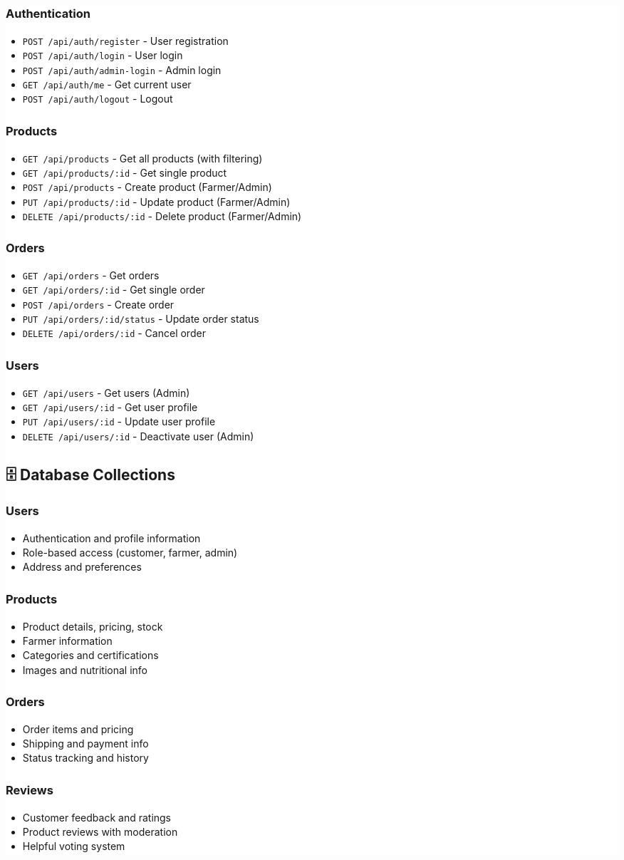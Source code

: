 ### Authentication
- `POST /api/auth/register` - User registration
- `POST /api/auth/login` - User login
- `POST /api/auth/admin-login` - Admin login
- `GET /api/auth/me` - Get current user
- `POST /api/auth/logout` - Logout

### Products
- `GET /api/products` - Get all products (with filtering)
- `GET /api/products/:id` - Get single product
- `POST /api/products` - Create product (Farmer/Admin)
- `PUT /api/products/:id` - Update product (Farmer/Admin)
- `DELETE /api/products/:id` - Delete product (Farmer/Admin)

### Orders
- `GET /api/orders` - Get orders
- `GET /api/orders/:id` - Get single order
- `POST /api/orders` - Create order
- `PUT /api/orders/:id/status` - Update order status
- `DELETE /api/orders/:id` - Cancel order

### Users
- `GET /api/users` - Get users (Admin)
- `GET /api/users/:id` - Get user profile
- `PUT /api/users/:id` - Update user profile
- `DELETE /api/users/:id` - Deactivate user (Admin)

## 🗄️ Database Collections

### Users
- Authentication and profile information
- Role-based access (customer, farmer, admin)
- Address and preferences

### Products
- Product details, pricing, stock
- Farmer information
- Categories and certifications
- Images and nutritional info

### Orders
- Order items and pricing
- Shipping and payment info
- Status tracking and history

### Reviews
- Customer feedback and ratings
- Product reviews with moderation
- Helpful voting system

